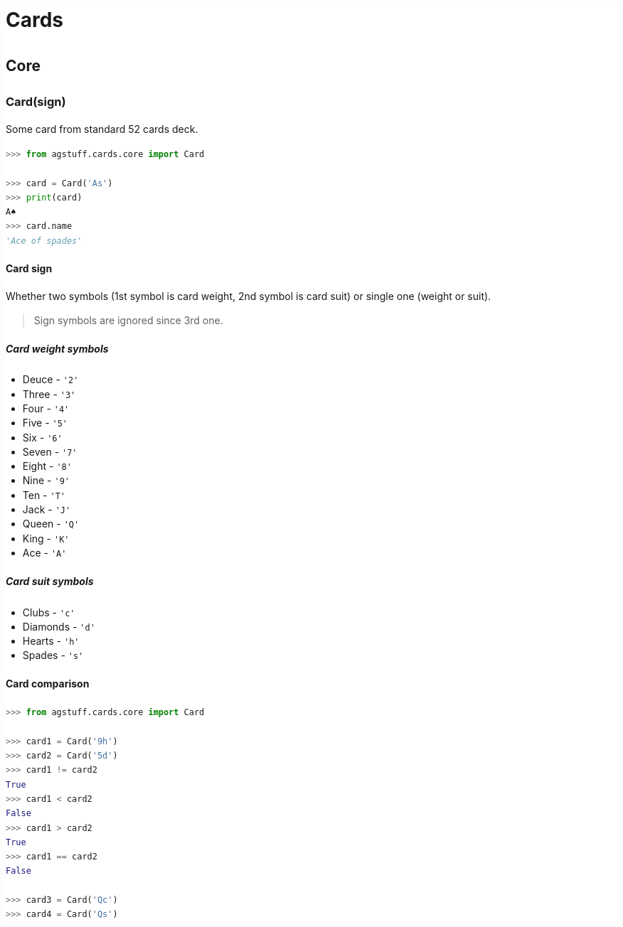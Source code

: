 # Cards


## Core


### Card(sign)

Some card from standard 52 cards deck.

```python
>>> from agstuff.cards.core import Card

>>> card = Card('As')
>>> print(card)
A♠
>>> card.name
'Ace of spades'
```

#### Card sign
Whether two symbols (1st symbol is card weight, 2nd symbol is card suit) or single one (weight or suit).

> Sign symbols are ignored since 3rd one.

##### Card weight symbols
- Deuce - `'2'`
- Three - `'3'`
- Four - `'4'`
- Five - `'5'`
- Six - `'6'`
- Seven - `'7'`
- Eight - `'8'`
- Nine - `'9'`
- Ten - `'T'`
- Jack - `'J'`
- Queen - `'Q'`
- King - `'K'`
- Ace - `'A'`

##### Card suit symbols
- Сlubs - `'c'`
- Diamonds - `'d'`
- Hearts - `'h'`
- Spades - `'s'`

#### Card comparison

```python
>>> from agstuff.cards.core import Card

>>> card1 = Card('9h')
>>> card2 = Card('5d')
>>> card1 != card2
True
>>> card1 < card2
False
>>> card1 > card2
True
>>> card1 == card2
False

>>> card3 = Card('Qc')
>>> card4 = Card('Qs')
```